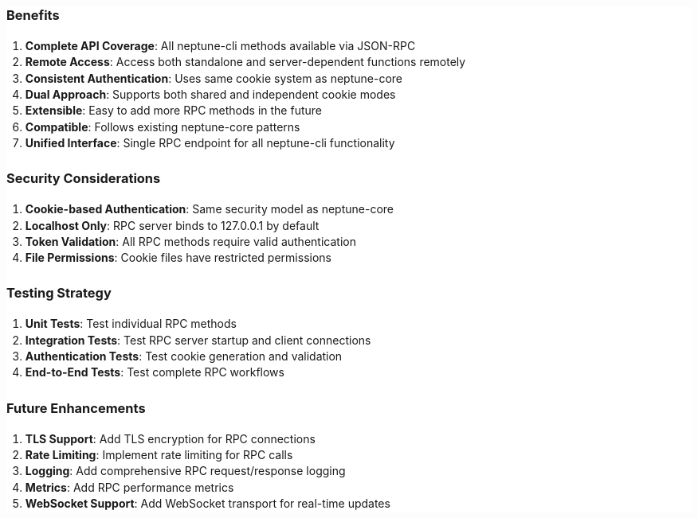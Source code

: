 ### Benefits

1. **Complete API Coverage**: All neptune-cli methods available via JSON-RPC
2. **Remote Access**: Access both standalone and server-dependent functions remotely
3. **Consistent Authentication**: Uses same cookie system as neptune-core
4. **Dual Approach**: Supports both shared and independent cookie modes
5. **Extensible**: Easy to add more RPC methods in the future
6. **Compatible**: Follows existing neptune-core patterns
7. **Unified Interface**: Single RPC endpoint for all neptune-cli functionality

### Security Considerations

1. **Cookie-based Authentication**: Same security model as neptune-core
2. **Localhost Only**: RPC server binds to 127.0.0.1 by default
3. **Token Validation**: All RPC methods require valid authentication
4. **File Permissions**: Cookie files have restricted permissions

### Testing Strategy

1. **Unit Tests**: Test individual RPC methods
2. **Integration Tests**: Test RPC server startup and client connections
3. **Authentication Tests**: Test cookie generation and validation
4. **End-to-End Tests**: Test complete RPC workflows

### Future Enhancements

1. **TLS Support**: Add TLS encryption for RPC connections
2. **Rate Limiting**: Implement rate limiting for RPC calls
3. **Logging**: Add comprehensive RPC request/response logging
4. **Metrics**: Add RPC performance metrics
5. **WebSocket Support**: Add WebSocket transport for real-time updates
